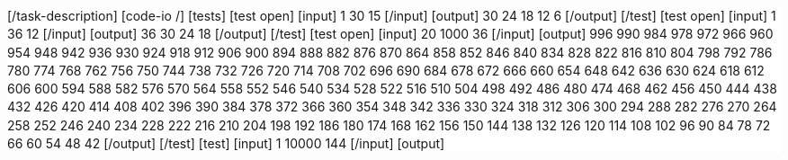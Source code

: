 [/task-description]
[code-io /]
[tests]
[test open]
[input]
1
30
15
[/input]
[output]
30 24 18 12 6
[/output]
[/test]
[test open]
[input]
1
36
12
[/input]
[output]
36 30 24 18
[/output]
[/test]
[test open]
[input]
20
1000
36
[/input]
[output]
996 990 984 978 972 966 960 954 948 942 936 930 924 918 912 906 900 894 888 882 876 870 864 858 852 846 840 834 828 822 816 810 804 798 792 786 780 774 768 762 756 750 744 738 732 726 720 714 708 702 696 690 684 678 672 666 660 654 648 642 636 630 624 618 612 606 600 594 588 582 576 570 564 558 552 546 540 534 528 522 516 510 504 498 492 486 480 474 468 462 456 450 444 438 432 426 420 414 408 402 396 390 384 378 372 366 360 354 348 342 336 330 324 318 312 306 300 294 288 282 276 270 264 258 252 246 240 234 228 222 216 210 204 198 192 186 180 174 168 162 156 150 144 138 132 126 120 114 108 102 96 90 84 78 72 66 60 54 48 42
[/output]
[/test]
[test]
[input]
1
10000
144
[/input]
[output]